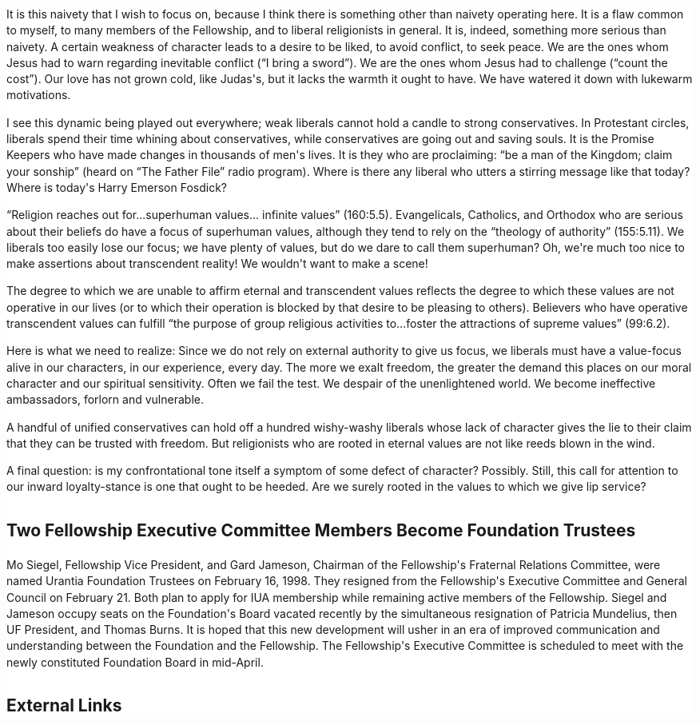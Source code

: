 It is this naivety that I wish to focus on, because I think there is something other than naivety operating here. It is a flaw common to myself, to many members of the Fellowship, and to liberal religionists in general. It is, indeed, something more serious than naivety. A certain weakness of character leads to a desire to be liked, to avoid conflict, to seek peace. We are the ones whom Jesus had to warn regarding inevitable conflict (“I bring a sword”). We are the ones whom Jesus had to challenge (“count the cost”). Our love has not grown cold, like Judas's, but it lacks the warmth it ought to have. We have watered it down with lukewarm motivations.

I see this dynamic being played out everywhere; weak liberals cannot hold a candle to strong conservatives. In Protestant circles, liberals spend their time whining about conservatives, while conservatives are going out and saving souls. It is the Promise Keepers who have made changes in thousands of men's lives. It is they who are proclaiming: “be a man of the Kingdom; claim your sonship” (heard on “The Father File” radio program). Where is there any liberal who utters a stirring message like that today? Where is today's Harry Emerson Fosdick?

“Religion reaches out for...superhuman values... infinite values” (160:5.5). Evangelicals, Catholics, and Orthodox who are serious about their beliefs do have a focus of superhuman values, although they tend to rely on the “theology of authority” (155:5.11). We liberals too easily lose our focus; we have plenty of values, but do we dare to call them superhuman? Oh, we're much too nice to make assertions about transcendent reality! We wouldn't want to make a scene!

The degree to which we are unable to affirm eternal and transcendent values reflects the degree to which these values are not operative in our lives (or to which their operation is blocked by that desire to be pleasing to others). Believers who have operative transcendent values can fulfill “the purpose of group religious activities to...foster the attractions of supreme values” (99:6.2).

Here is what we need to realize: Since we do not rely on external authority to give us focus, we liberals must have a value-focus alive in our characters, in our experience, every day. The more we exalt freedom, the greater the demand this places on our moral character and our spiritual sensitivity. Often we fail the test. We despair of the unenlightened world. We become ineffective ambassadors, forlorn and vulnerable.

A handful of unified conservatives can hold off a hundred wishy-washy liberals whose lack of character gives the lie to their claim that they can be trusted with freedom. But religionists who are rooted in eternal values are not like reeds blown in the wind.

A final question: is my confrontational tone itself a symptom of some defect of character? Possibly. Still, this call for attention to our inward loyalty-stance is one that ought to be heeded. Are we surely rooted in the values to which we give lip service?

## Two Fellowship Executive Committee Members Become Foundation Trustees

Mo Siegel, Fellowship Vice President, and Gard Jameson, Chairman of the Fellowship's Fraternal Relations Committee, were named Urantia Foundation Trustees on February 16, 1998. They resigned from the Fellowship's Executive Committee and General Council on February 21. Both plan to apply for IUA membership while remaining active members of the Fellowship. Siegel and Jameson occupy seats on the Foundation's Board vacated recently by the simultaneous resignation of Patricia Mundelius, then UF President, and Thomas Burns. It is hoped that this new development will usher in an era of improved communication and understanding between the Foundation and the Fellowship. The Fellowship's Executive Committee is scheduled to meet with the newly constituted Foundation Board in mid-April.

## External Links
